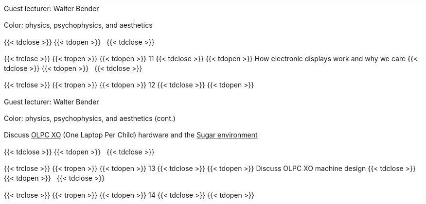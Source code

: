 
Guest lecturer: Walter Bender

Color: physics, psychophysics, and aesthetics


{{< tdclose >}}
{{< tdopen >}}
 
{{< tdclose >}}

{{< trclose >}}
{{< tropen >}}
{{< tdopen >}}
11
{{< tdclose >}}
{{< tdopen >}}
How electronic displays work and why we care
{{< tdclose >}}
{{< tdopen >}}
 
{{< tdclose >}}

{{< trclose >}}
{{< tropen >}}
{{< tdopen >}}
12
{{< tdclose >}}
{{< tdopen >}}


Guest lecturer: Walter Bender

Color: physics, psychophysics, and aesthetics (cont.)

Discuss [OLPC XO](http://www.laptop.org/) (One Laptop Per Child) hardware and the [Sugar environment](http://wiki.laptop.org/go/Category:Sugar)


{{< tdclose >}}
{{< tdopen >}}
 
{{< tdclose >}}

{{< trclose >}}
{{< tropen >}}
{{< tdopen >}}
13
{{< tdclose >}}
{{< tdopen >}}
Discuss OLPC XO machine design
{{< tdclose >}}
{{< tdopen >}}
 
{{< tdclose >}}

{{< trclose >}}
{{< tropen >}}
{{< tdopen >}}
14
{{< tdclose >}}
{{< tdopen >}}
